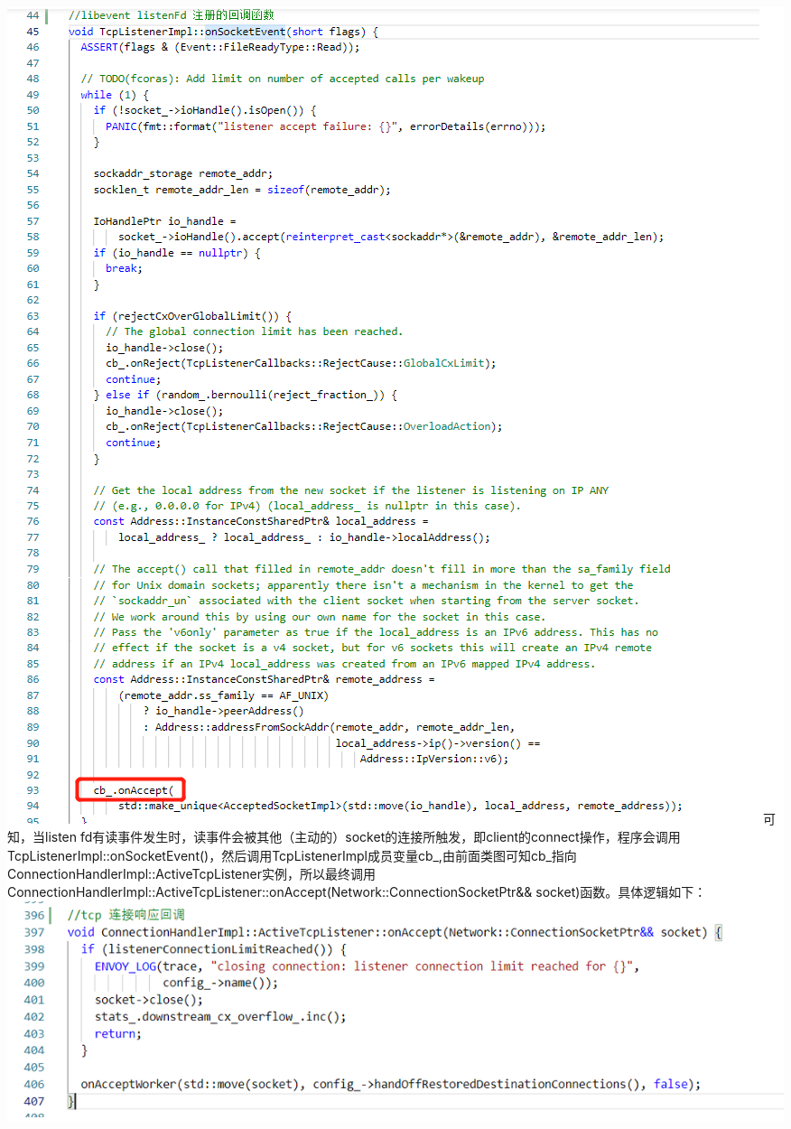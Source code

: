 ![image](https://github.com/liuqi-sun/Technologyblog/blob/main/envoy/media/startup_process/45.png)
可知，当listen fd有读事件发生时，读事件会被其他（主动的）socket的连接所触发，即client的connect操作，程序会调用TcpListenerImpl::onSocketEvent()，然后调用TcpListenerImpl成员变量cb_,由前面类图可知cb_指向ConnectionHandlerImpl::ActiveTcpListener实例，所以最终调用ConnectionHandlerImpl::ActiveTcpListener::onAccept(Network::ConnectionSocketPtr&& socket)函数。具体逻辑如下：
![image](https://github.com/liuqi-sun/Technologyblog/blob/main/envoy/media/startup_process/46.png)
